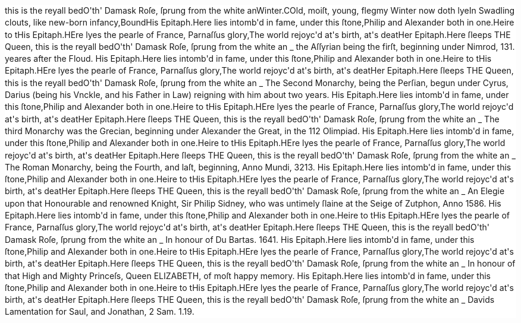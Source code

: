 this is the reyall bedO'th' Damask Roſe, ſprung from the white anWinter.COld, moiſt, young, flegmy Winter now doth lyeIn Swadling clouts, like new-born infancy,BoundHis Epitaph.Here lies intomb'd in fame, under this ſtone,Philip and Alexander both in one.Heire to tHis Epitaph.HEre lyes the pearle of France, Parnaſſus glory,The world rejoyc'd at's birth, at's deatHer Epitaph.Here ſleeps THE Queen, this is the reyall bedO'th' Damask Roſe, ſprung from the white an
    _ the Aſſyrian being the firſt, beginning under Nimrod, 131. yeares after the Floud.
His Epitaph.Here lies intomb'd in fame, under this ſtone,Philip and Alexander both in one.Heire to tHis Epitaph.HEre lyes the pearle of France, Parnaſſus glory,The world rejoyc'd at's birth, at's deatHer Epitaph.Here ſleeps THE Queen, this is the reyall bedO'th' Damask Roſe, ſprung from the white an
    _ The Second Monarchy, being the Perſian, begun under Cyrus, Darius (being his Vnckle, and his Father in Law) reigning with him about two years.
His Epitaph.Here lies intomb'd in fame, under this ſtone,Philip and Alexander both in one.Heire to tHis Epitaph.HEre lyes the pearle of France, Parnaſſus glory,The world rejoyc'd at's birth, at's deatHer Epitaph.Here ſleeps THE Queen, this is the reyall bedO'th' Damask Roſe, ſprung from the white an
    _ The third Monarchy was the Grecian, beginning under Alexander the Great, in the 112 Olimpiad.
His Epitaph.Here lies intomb'd in fame, under this ſtone,Philip and Alexander both in one.Heire to tHis Epitaph.HEre lyes the pearle of France, Parnaſſus glory,The world rejoyc'd at's birth, at's deatHer Epitaph.Here ſleeps THE Queen, this is the reyall bedO'th' Damask Roſe, ſprung from the white an
    _ The Roman Monarchy, being the Fourth, and laſt, beginning, Anno Mundi, 3213.
His Epitaph.Here lies intomb'd in fame, under this ſtone,Philip and Alexander both in one.Heire to tHis Epitaph.HEre lyes the pearle of France, Parnaſſus glory,The world rejoyc'd at's birth, at's deatHer Epitaph.Here ſleeps THE Queen, this is the reyall bedO'th' Damask Roſe, ſprung from the white an
    _ An Elegie upon that Honourable and renowned Knight, Sir Philip Sidney, who was untimely ſlaine at the Seige of Zutphon, Anno 1586.
His Epitaph.Here lies intomb'd in fame, under this ſtone,Philip and Alexander both in one.Heire to tHis Epitaph.HEre lyes the pearle of France, Parnaſſus glory,The world rejoyc'd at's birth, at's deatHer Epitaph.Here ſleeps THE Queen, this is the reyall bedO'th' Damask Roſe, ſprung from the white an
    _ In honour of Du Bartas. 1641.
His Epitaph.Here lies intomb'd in fame, under this ſtone,Philip and Alexander both in one.Heire to tHis Epitaph.HEre lyes the pearle of France, Parnaſſus glory,The world rejoyc'd at's birth, at's deatHer Epitaph.Here ſleeps THE Queen, this is the reyall bedO'th' Damask Roſe, ſprung from the white an
    _ In honour of that High and Mighty Princeſs, Queen ELIZABETH, of moſt happy memory.
His Epitaph.Here lies intomb'd in fame, under this ſtone,Philip and Alexander both in one.Heire to tHis Epitaph.HEre lyes the pearle of France, Parnaſſus glory,The world rejoyc'd at's birth, at's deatHer Epitaph.Here ſleeps THE Queen, this is the reyall bedO'th' Damask Roſe, ſprung from the white an
    _ Davids Lamentation for Saul, and Jonathan, 2 Sam. 1.19.